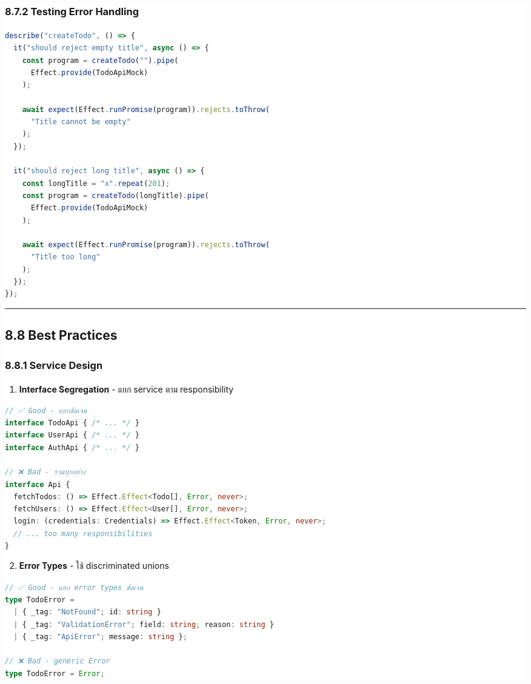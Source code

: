 ### 8.7.2 Testing Error Handling

```typescript
describe("createTodo", () => {
  it("should reject empty title", async () => {
    const program = createTodo("").pipe(
      Effect.provide(TodoApiMock)
    );

    await expect(Effect.runPromise(program)).rejects.toThrow(
      "Title cannot be empty"
    );
  });

  it("should reject long title", async () => {
    const longTitle = "x".repeat(201);
    const program = createTodo(longTitle).pipe(
      Effect.provide(TodoApiMock)
    );

    await expect(Effect.runPromise(program)).rejects.toThrow(
      "Title too long"
    );
  });
});
```

---

## 8.8 Best Practices

### 8.8.1 Service Design

1. **Interface Segregation** - แยก service ตาม responsibility

```typescript
// ✅ Good - แยกชัดเจน
interface TodoApi { /* ... */ }
interface UserApi { /* ... */ }
interface AuthApi { /* ... */ }

// ❌ Bad - รวมทุกอย่าง
interface Api {
  fetchTodos: () => Effect.Effect<Todo[], Error, never>;
  fetchUsers: () => Effect.Effect<User[], Error, never>;
  login: (credentials: Credentials) => Effect.Effect<Token, Error, never>;
  // ... too many responsibilities
}
```

2. **Error Types** - ใช้ discriminated unions

```typescript
// ✅ Good - แยก error types ชัดเจน
type TodoError =
  | { _tag: "NotFound"; id: string }
  | { _tag: "ValidationError"; field: string; reason: string }
  | { _tag: "ApiError"; message: string };

// ❌ Bad - generic Error
type TodoError = Error;
```
